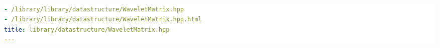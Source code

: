 ```yaml
- /library/library/datastructure/WaveletMatrix.hpp
- /library/library/datastructure/WaveletMatrix.hpp.html
title: library/datastructure/WaveletMatrix.hpp
---
```

